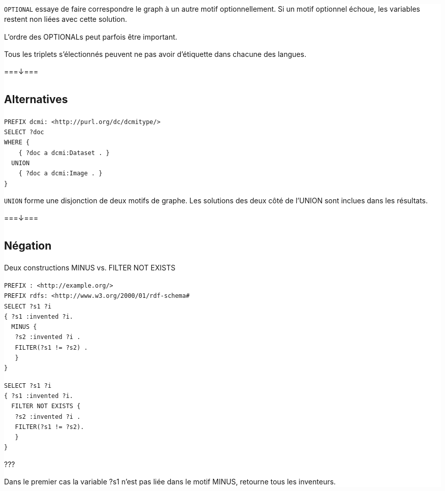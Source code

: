 `OPTIONAL` essaye de faire correspondre le graph à un autre motif optionnellement. Si un motif optionnel échoue, les variables restent non liées avec cette solution.

L’ordre des OPTIONALs peut parfois être important.

Tous les triplets s’électionnés peuvent ne pas avoir d’étiquette dans chacune des langues.

===↓===

## Alternatives

```SPARQL
PREFIX dcmi: <http://purl.org/dc/dcmitype/>
SELECT ?doc
WHERE { 
	{ ?doc a dcmi:Dataset . }
  UNION
	{ ?doc a dcmi:Image . }
}
```

 `UNION` forme une disjonction de deux motifs de graphe. Les solutions des deux côté de l’UNION sont inclues dans les résultats.

===↓===

## Négation

Deux constructions MINUS vs. FILTER NOT EXISTS

````SPARQL
PREFIX : <http://example.org/> 
PREFIX rdfs: <http://www.w3.org/2000/01/rdf-schema#
SELECT ?s1 ?i
{ ?s1 :invented ?i.
  MINUS {
   ?s2 :invented ?i .
   FILTER(?s1 != ?s2) . 
   }
}
````

```SPARQL
SELECT ?s1 ?i 
{ ?s1 :invented ?i.
  FILTER NOT EXISTS {
   ?s2 :invented ?i .
   FILTER(?s1 != ?s2). 
   }
}
```

???

Dans le premier cas la variable ?s1 n’est pas liée dans le motif MINUS, retourne tous les inventeurs.
